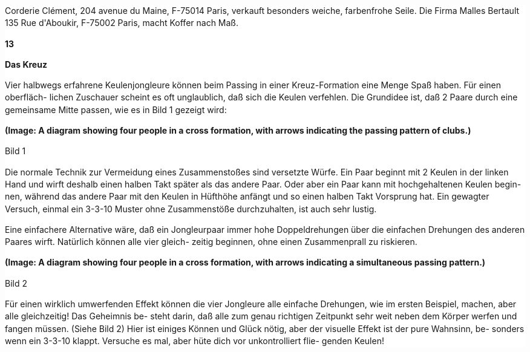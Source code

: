 Corderie Clément, 204 avenue du Maine,
F-75014 Paris, verkauft besonders weiche,
farbenfrohe Seile. Die Firma Malles Bertault
135 Rue d'Aboukir, F-75002 Paris, macht
Koffer nach Maß.

**13**

**Das Kreuz**

Vier halbwegs erfahrene Keulenjongleure
können beim Passing in einer Kreuz-Formation
eine Menge Spaß haben. Für einen oberfläch-
lichen Zuschauer scheint es oft unglaublich,
daß sich die Keulen verfehlen. Die Grundidee
ist, daß 2 Paare durch eine gemeinsame Mitte
passen, wie es in Bild 1 gezeigt wird:

**(Image: A diagram showing four people in a cross formation, with arrows indicating the passing pattern of clubs.)**

Bild 1

Die normale Technik zur Vermeidung eines
Zusammenstoßes sind versetzte Würfe. Ein
Paar beginnt mit 2 Keulen in der linken
Hand und wirft deshalb einen halben Takt
später als das andere Paar. Oder aber ein
Paar kann mit hochgehaltenen Keulen begin-
nen, während das andere Paar mit den Keulen
in Hüfthöhe anfängt und so einen halben
Takt Vorsprung hat. Ein gewagter Versuch,
einmal ein 3-3-10 Muster ohne Zusammenstöße
durchzuhalten, ist auch sehr lustig.

Eine einfachere Alternative wäre, daß ein
Jongleurpaar immer hohe Doppeldrehungen über
die einfachen Drehungen des anderen Paares
wirft. Natürlich können alle vier gleich-
zeitig beginnen, ohne einen Zusammenprall zu
riskieren.

**(Image: A diagram showing four people in a cross formation, with arrows indicating a simultaneous passing pattern.)**

Bild 2

Für einen wirklich umwerfenden Effekt
können die vier Jongleure alle einfache
Drehungen, wie im ersten Beispiel, machen,
aber alle gleichzeitig! Das Geheimnis be-
steht darin, daß alle zum genau richtigen
Zeitpunkt sehr weit neben dem Körper werfen
und fangen müssen. (Siehe Bild 2) Hier ist
einiges Können und Glück nötig, aber der
visuelle Effekt ist der pure Wahnsinn, be-
sonders wenn ein 3-3-10 klappt. Versuche es
mal, aber hüte dich vor unkontrolliert flie-
genden Keulen!

